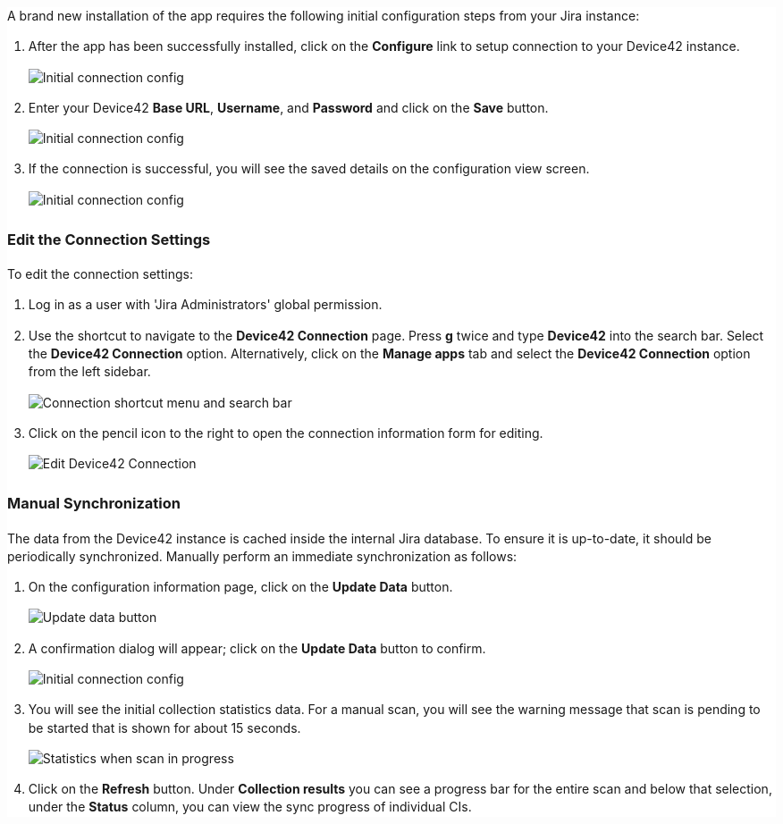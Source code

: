 A brand new installation of the app requires the following initial configuration steps from your Jira instance:

1. After the app has been successfully installed, click on the **Configure** link to setup connection to your Device42 instance.

    ![Initial connection config](/assets/images/jira-self-managed/initial-configuration.png)

2. Enter your Device42 **Base URL**, **Username**, and **Password** and click on the **Save** button. 

    ![Initial connection config](/assets/images/jira-self-managed/fill-connection-form.png)

3. If the connection is successful, you will see the saved details on the configuration view screen.

    ![Initial connection config](/assets/images/jira-self-managed/base-connection-info.png)

### Edit the Connection Settings

To edit the connection settings:

1. Log in as a user with 'Jira Administrators' global permission.
2. Use the shortcut to navigate to the **Device42 Connection** page. Press **g** twice and type **Device42** into the search bar. Select the **Device42 Connection** option. Alternatively, click on the **Manage apps** tab and select the **Device42 Connection** option from the left sidebar.

    ![Connection shortcut menu and search bar](/assets/images/jira-self-managed/gg-shortcut.png)

3. Click on the pencil icon to the right to open the connection information form for editing. 

    ![Edit Device42 Connection](/assets/images/jira-self-managed/d42-connection-edit.png)

### Manual Synchronization

The data from the Device42 instance is cached inside the internal Jira database. To ensure it is up-to-date, it should be periodically synchronized.  Manually perform an immediate synchronization as follows:

1. On the configuration information page, click on the **Update Data** button.

    ![Update data button](/assets/images/jira-self-managed/update-data-button.png)

2. A confirmation dialog will appear; click on the **Update Data** button to confirm.

    ![Initial connection config](/assets/images/jira-self-managed/update-data-confirm.png)

3. You will see the initial collection statistics data. For a manual scan, you will see the warning message that scan is pending to be started that is shown for about 15 seconds.

    ![Statistics when scan in progress](/assets/images/jira-self-managed/scan-in-progress.png)

4. Click on the **Refresh** button. Under **Collection results** you can see a progress bar for the entire scan and below that selection, under the **Status** column, you can view the sync progress of individual CIs. 
